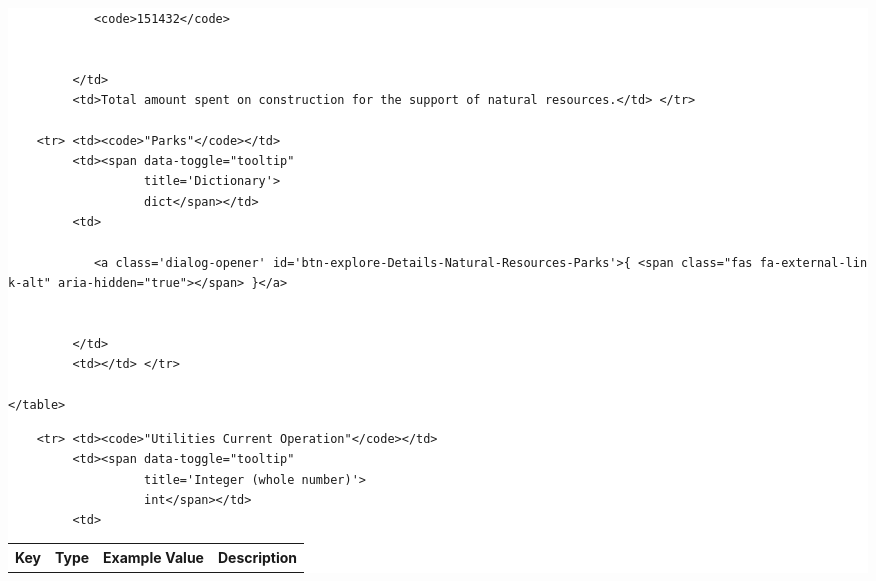                 <code>151432</code>
             
                
             </td> 
             <td>Total amount spent on construction for the support of natural resources.</td> </tr>
        
        <tr> <td><code>"Parks"</code></td>
             <td><span data-toggle="tooltip"
                       title='Dictionary'>
                       dict</span></td> 
             <td>
             
                <a class='dialog-opener' id='btn-explore-Details-Natural-Resources-Parks'>{ <span class="fas fa-external-link-alt" aria-hidden="true"></span> }</a>
             
                
             </td> 
             <td></td> </tr>
        
    </table>
</div>

    

    

<script>
$(document).ready(function() {
    $( "#explore-Details-Natural-Resources" ).dialog({
      autoOpen: false,
      width: 'auto',
      create: function (event, ui) {
        // Set max-width
        $(this).parent().css("maxWidth", "600px");
      }
    });
    
    $("#btn-explore-Details-Natural-Resources-Natural-Resources-Construction").click(function() {
        $( "#explore-Details-Natural-Resources-Natural-Resources-Construction" ).dialog("open").css({'max-height':"400px", overflow:"auto"});;
        $('.ui-dialog :button').blur();
    });
        
    
    $("#btn-explore-Details-Natural-Resources-Parks").click(function() {
        $( "#explore-Details-Natural-Resources-Parks" ).dialog("open").css({'max-height':"400px", overflow:"auto"});;
        $('.ui-dialog :button').blur();
    });
        
    
});
</script>

<div id='explore-Details-Utilities' title='Dictionary (1 keys)'>
    <table class='table table-sm table-striped table-bordered' >
        <tr> <th>Key</th> <th>Type</th> <th>Example Value</th> <th>Description</th></tr>
        
        <tr> <td><code>"Utilities Current Operation"</code></td>
             <td><span data-toggle="tooltip"
                       title='Integer (whole number)'>
                       int</span></td> 
             <td>
             